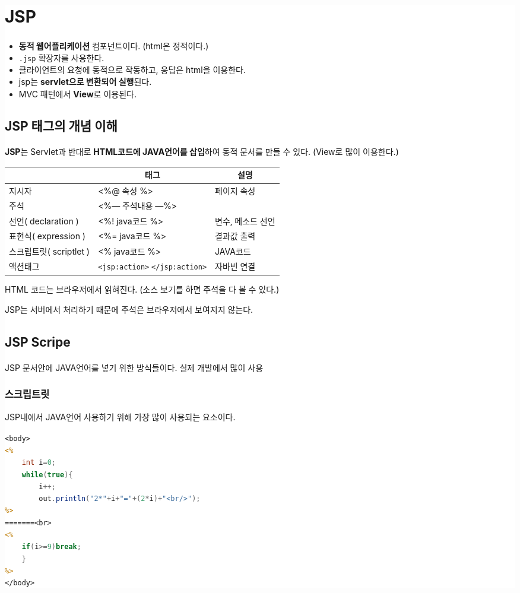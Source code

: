 # JSP

- **동적 웹어플리케이션** 컴포넌트이다. (html은 정적이다.)
- `.jsp` 확장자를 사용한다.
- 클라이언트의 요청에 동적으로 작동하고, 응답은 html을 이용한다.
- jsp는 **servlet으로 변환되어 실행**된다.
- MVC 패턴에서 **View**로 이용된다.

## JSP 태그의 개념 이해

**JSP**는 Servlet과 반대로 **HTML코드에 JAVA언어를 삽입**하여 동적 문서를 만들 수 있다. (View로 많이 이용한다.)

|            | 태그                           | 설명              |
| ---------- | ------------------------------ | ----------------- |
| 지시자     | <%@ 속성 %>              | 페이지 속성       |
| 주석       | <%— 주석내용  —%>            |                   |
| 선언( declaration ) | <%! java코드 %>                  | 변수, 메소드 선언 |
| 표현식( expression ) | <%= java코드 %>                    | 결과값 출력    |
| 스크립트릿( scriptlet ) | <% java코드 %>                   | JAVA코드          |
| 액션태그   | `<jsp:action>` `</jsp:action>` | 자바빈 연결       |

HTML 코드는 브라우저에서 읽혀진다. (소스 보기를 하면 주석을 다 볼 수 있다.)

JSP는 서버에서 처리하기 때문에 주석은 브라우저에서 보여지지 않는다.



## JSP Scripe

JSP 문서안에 JAVA언어를 넣기 위한 방식들이다. 실제 개발에서 많이 사용

### 스크립트릿

JSP내에서 JAVA언어 사용하기 위해 가장 많이 사용되는 요소이다.

```jsp
<body>
<%
	int i=0;
	while(true){
        i++;
        out.println("2*"+i+"="+(2*i)+"<br/>");
%>
=======<br>
<%
	if(i>=9)break;
	}
%>
</body>
```
